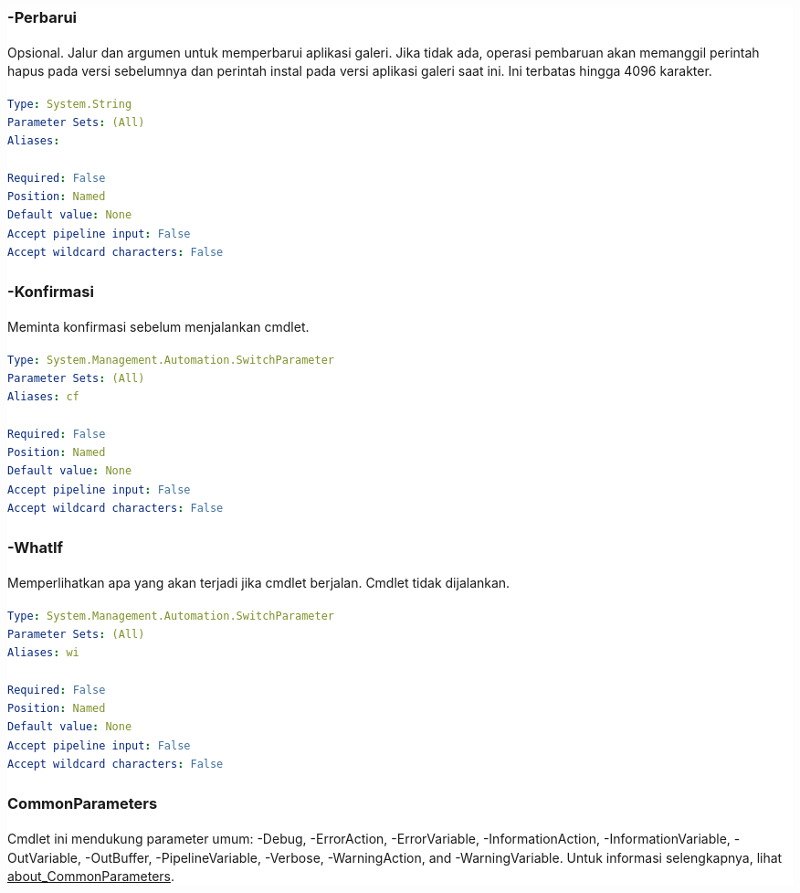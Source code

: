 ### -Perbarui
Opsional.
Jalur dan argumen untuk memperbarui aplikasi galeri.
Jika tidak ada, operasi pembaruan akan memanggil perintah hapus pada versi sebelumnya dan perintah instal pada versi aplikasi galeri saat ini.
Ini terbatas hingga 4096 karakter.

```yaml
Type: System.String
Parameter Sets: (All)
Aliases:

Required: False
Position: Named
Default value: None
Accept pipeline input: False
Accept wildcard characters: False
```

### -Konfirmasi
Meminta konfirmasi sebelum menjalankan cmdlet.

```yaml
Type: System.Management.Automation.SwitchParameter
Parameter Sets: (All)
Aliases: cf

Required: False
Position: Named
Default value: None
Accept pipeline input: False
Accept wildcard characters: False
```

### -WhatIf
Memperlihatkan apa yang akan terjadi jika cmdlet berjalan.
Cmdlet tidak dijalankan.

```yaml
Type: System.Management.Automation.SwitchParameter
Parameter Sets: (All)
Aliases: wi

Required: False
Position: Named
Default value: None
Accept pipeline input: False
Accept wildcard characters: False
```

### CommonParameters
Cmdlet ini mendukung parameter umum: -Debug, -ErrorAction, -ErrorVariable, -InformationAction, -InformationVariable, -OutVariable, -OutBuffer, -PipelineVariable, -Verbose, -WarningAction, and -WarningVariable. Untuk informasi selengkapnya, lihat [about_CommonParameters](http://go.microsoft.com/fwlink/?LinkID=113216).
